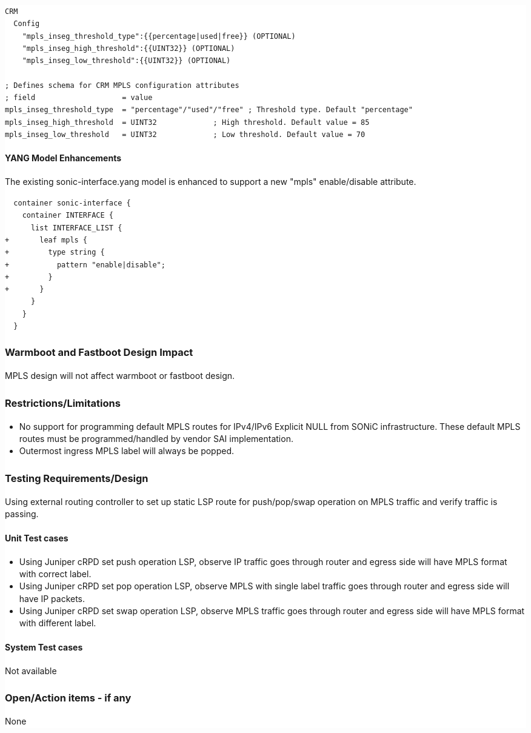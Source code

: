 ``` rfc5234
CRM
  Config
    "mpls_inseg_threshold_type":{{percentage|used|free}} (OPTIONAL)
    "mpls_inseg_high_threshold":{{UINT32}} (OPTIONAL)
    "mpls_inseg_low_threshold":{{UINT32}} (OPTIONAL)

; Defines schema for CRM MPLS configuration attributes
; field                    = value
mpls_inseg_threshold_type  = "percentage"/"used"/"free" ; Threshold type. Default "percentage"
mpls_inseg_high_threshold  = UINT32             ; High threshold. Default value = 85
mpls_inseg_low_threshold   = UINT32             ; Low threshold. Default value = 70
```

#### YANG Model Enhancements
The existing sonic-interface.yang model is enhanced to support a new "mpls" enable/disable attribute.

``` rfc5234
  container sonic-interface {
    container INTERFACE {
      list INTERFACE_LIST {
+       leaf mpls {
+         type string {
+           pattern "enable|disable";
+         }
+       }
      }
    }
  }
```

### Warmboot and Fastboot Design Impact
MPLS design will not affect warmboot or fastboot design.

### Restrictions/Limitations
- No support for programming default MPLS routes for IPv4/IPv6 Explicit NULL from SONiC infrastructure. These default MPLS routes must be programmed/handled by vendor SAI implementation.
- Outermost ingress MPLS label will always be popped.

### Testing Requirements/Design
Using external routing controller to set up static LSP route for push/pop/swap operation on MPLS traffic and verify traffic is passing.

#### Unit Test cases
- Using Juniper cRPD set push operation LSP, observe IP traffic goes through router and egress side will have MPLS format with correct label.
- Using Juniper cRPD set pop operation LSP, observe MPLS with single label traffic goes through router and egress side will have IP packets.
- Using Juniper cRPD set swap operation LSP, observe MPLS traffic goes through router and egress side will have MPLS format with different label.
#### System Test cases
Not available
### Open/Action items - if any
None
